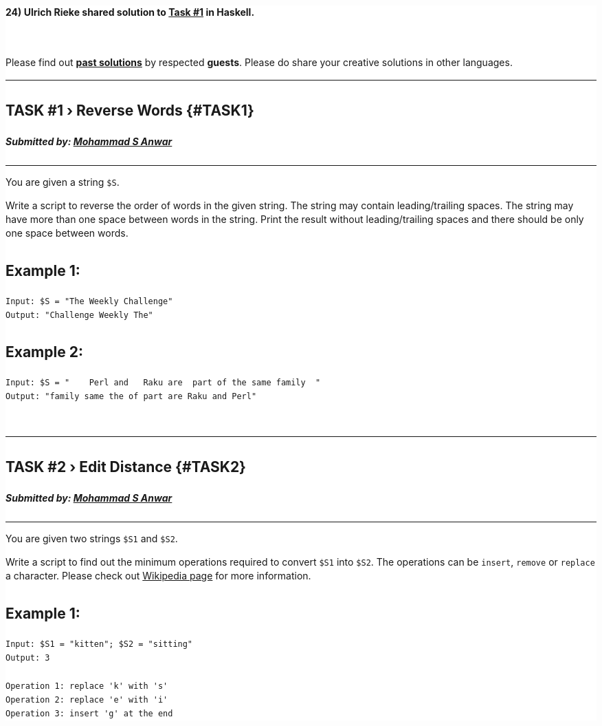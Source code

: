 #### 24) Ulrich Rieke shared solution to [Task #1](https://github.com/manwar/perlweeklychallenge-club/blob/master/challenge-095/ulrich-rieke/haskell/ch-1.hs) in Haskell.

<br>

Please find out [**past solutions**](/blog/guest-contribution) by respected **guests**. Please do share your creative solutions in other languages.

***
## TASK #1 › Reverse Words {#TASK1}
##### **Submitted by:** [Mohammad S Anwar](http://www.manwar.org)
***

You are given a string `$S`.

Write a script to reverse the order of words in the given string. The string may contain leading/trailing spaces. The string may have more than one space between words in the string. Print the result without leading/trailing spaces and there should be only one space between words.

## Example 1:

    Input: $S = "The Weekly Challenge"
    Output: "Challenge Weekly The"

## Example 2:

    Input: $S = "    Perl and   Raku are  part of the same family  "
    Output: "family same the of part are Raku and Perl"

<br>

***
## TASK #2 › Edit Distance {#TASK2}
##### **Submitted by:** [Mohammad S Anwar](http://www.manwar.org)
***

You are given two strings `$S1` and `$S2`.

Write a script to find out the minimum operations required to convert `$S1` into `$S2`. The operations can be `insert`, `remove` or `replace` a character. Please check out [Wikipedia page](https://en.wikipedia.org/wiki/Edit_distance) for more information.

## Example 1:

    Input: $S1 = "kitten"; $S2 = "sitting"
    Output: 3

    Operation 1: replace 'k' with 's'
    Operation 2: replace 'e' with 'i'
    Operation 3: insert 'g' at the end
